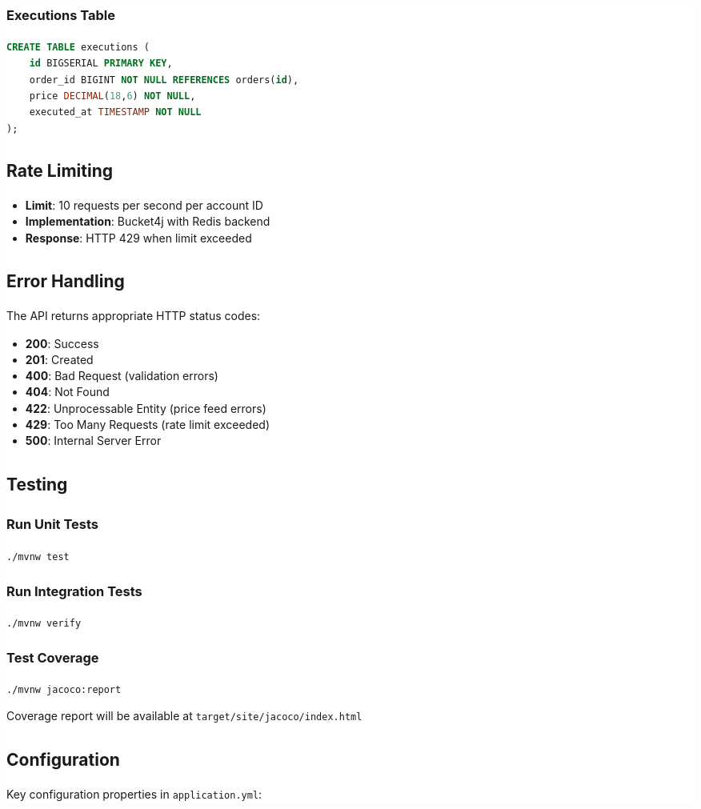 ### Executions Table
```sql
CREATE TABLE executions (
    id BIGSERIAL PRIMARY KEY,
    order_id BIGINT NOT NULL REFERENCES orders(id),
    price DECIMAL(18,6) NOT NULL,
    executed_at TIMESTAMP NOT NULL
);
```

## Rate Limiting

- **Limit**: 10 requests per second per account ID
- **Implementation**: Bucket4j with Redis backend
- **Response**: HTTP 429 when limit exceeded

## Error Handling

The API returns appropriate HTTP status codes:

- **200**: Success
- **201**: Created
- **400**: Bad Request (validation errors)
- **404**: Not Found
- **422**: Unprocessable Entity (price feed errors)
- **429**: Too Many Requests (rate limit exceeded)
- **500**: Internal Server Error

## Testing

### Run Unit Tests
```bash
./mvnw test
```

### Run Integration Tests
```bash
./mvnw verify
```

### Test Coverage
```bash
./mvnw jacoco:report
```

Coverage report will be available at `target/site/jacoco/index.html`

## Configuration

Key configuration properties in `application.yml`:
